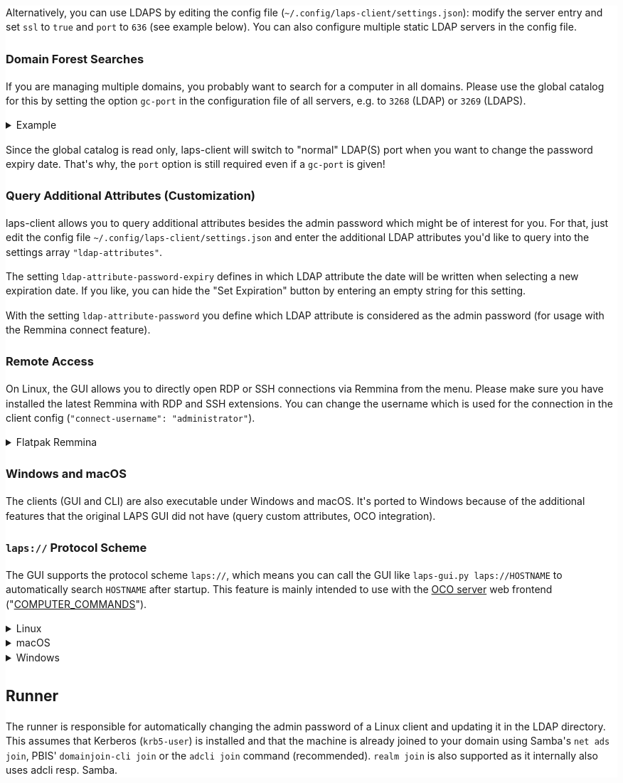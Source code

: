 Alternatively, you can use LDAPS by editing the config file (`~/.config/laps-client/settings.json`): modify the server entry and set `ssl` to `true` and `port` to `636` (see example below). You can also configure multiple static LDAP servers in the config file.

### Domain Forest Searches
If you are managing multiple domains, you probably want to search for a computer in all domains. Please use the global catalog for this by setting the option `gc-port` in the configuration file of all servers, e.g. to `3268` (LDAP) or `3269` (LDAPS).

<details><summary>Example</summary></details>

Since the global catalog is read only, laps-client will switch to "normal" LDAP(S) port when you want to change the password expiry date. That's why, the `port` option is still required even if a `gc-port` is given!

### Query Additional Attributes (Customization)
laps-client allows you to query additional attributes besides the admin password which might be of interest for you. For that, just edit the config file `~/.config/laps-client/settings.json` and enter the additional LDAP attributes you'd like to query into the settings array `"ldap-attributes"`.

The setting `ldap-attribute-password-expiry` defines in which LDAP attribute the date will be written when selecting a new expiration date. If you like, you can hide the "Set Expiration" button by entering an empty string for this setting.

With the setting `ldap-attribute-password` you define which LDAP attribute is considered as the admin password (for usage with the Remmina connect feature).

### Remote Access
On Linux, the GUI allows you to directly open RDP or SSH connections via Remmina from the menu. Please make sure you have installed the latest Remmina with RDP and SSH extensions. You can change the username which is used for the connection in the client config (`"connect-username": "administrator"`).

<details><summary>Flatpak Remmina</summary></details>

### Windows and macOS
The clients (GUI and CLI) are also executable under Windows and macOS. It's ported to Windows because of the additional features that the original LAPS GUI did not have (query custom attributes, OCO integration).

### `laps://` Protocol Scheme
The GUI supports the protocol scheme `laps://`, which means you can call the GUI like `laps-gui.py laps://HOSTNAME` to automatically search `HOSTNAME` after startup. This feature is mainly intended to use with the [OCO server](https://github.com/schorschii/OCO-Server) web frontend ("[COMPUTER_COMMANDS](https://github.com/schorschii/OCO-Server/blob/master/docs/Computers.md#client-commands)").

<details><summary>Linux</summary></details>

<details><summary>macOS</summary></details>

<details><summary>Windows</summary></details>

## Runner
The runner is responsible for automatically changing the admin password of a Linux client and updating it in the LDAP directory. This assumes that Kerberos (`krb5-user`) is installed and that the machine is already joined to your domain using Samba's `net ads join`, PBIS' `domainjoin-cli join` or the `adcli join` command (recommended). `realm join` is also supported as it internally also uses adcli resp. Samba.
